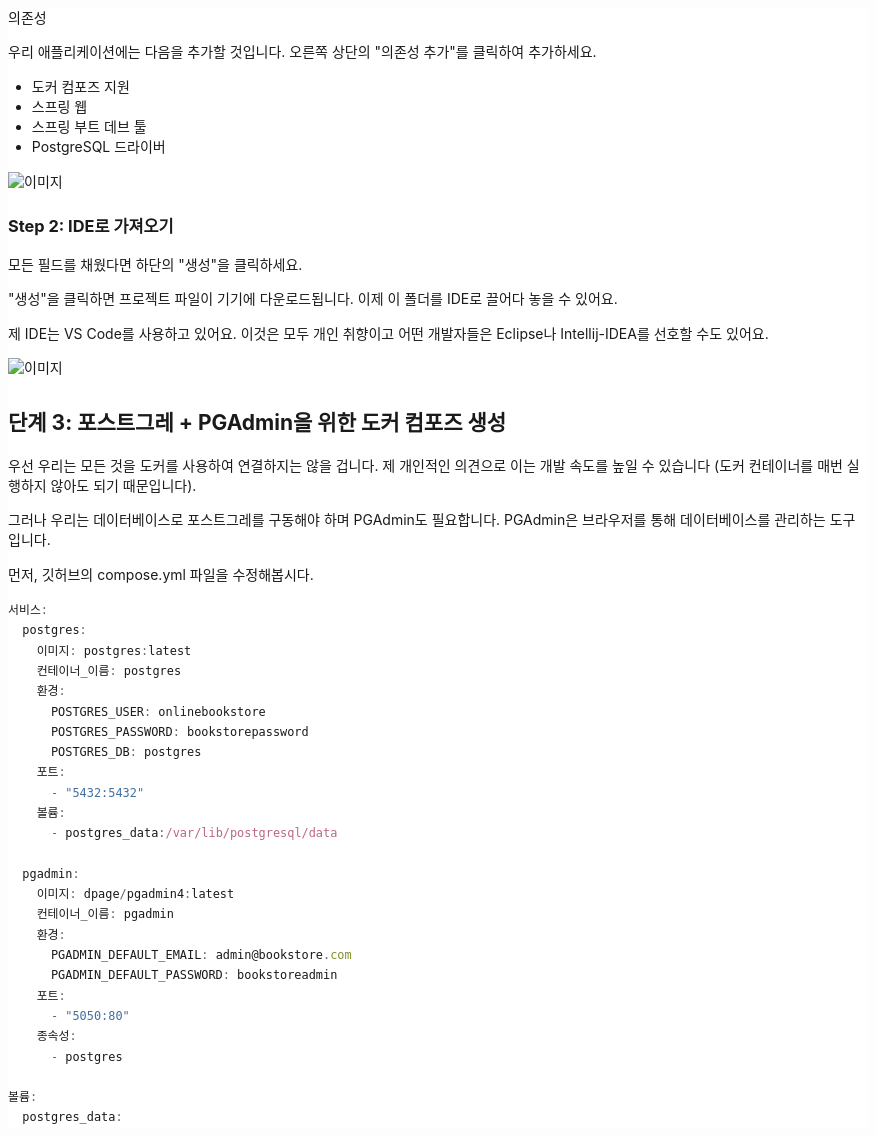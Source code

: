<div class="content-ad"></div>

의존성

우리 애플리케이션에는 다음을 추가할 것입니다. 오른쪽 상단의 "의존성 추가"를 클릭하여 추가하세요.

- 도커 컴포즈 지원
- 스프링 웹
- 스프링 부트 데브 툴
- PostgreSQL 드라이버

![이미지](/assets/img/2024-07-07-FromTheorytoPracticeJava22SpringBootwithPostgreSQLandDocker_1.png)

<div class="content-ad"></div>

### Step 2: IDE로 가져오기

모든 필드를 채웠다면 하단의 "생성"을 클릭하세요.

"생성"을 클릭하면 프로젝트 파일이 기기에 다운로드됩니다. 이제 이 폴더를 IDE로 끌어다 놓을 수 있어요.

제 IDE는 VS Code를 사용하고 있어요. 이것은 모두 개인 취향이고 어떤 개발자들은 Eclipse나 Intellij-IDEA를 선호할 수도 있어요.

<div class="content-ad"></div>


![이미지](/assets/img/2024-07-07-FromTheorytoPracticeJava22SpringBootwithPostgreSQLandDocker_2.png)

## 단계 3: 포스트그레 + PGAdmin을 위한 도커 컴포즈 생성

우선 우리는 모든 것을 도커를 사용하여 연결하지는 않을 겁니다. 제 개인적인 의견으로 이는 개발 속도를 높일 수 있습니다 (도커 컨테이너를 매번 실행하지 않아도 되기 때문입니다).

그러나 우리는 데이터베이스로 포스트그레를 구동해야 하며 PGAdmin도 필요합니다. PGAdmin은 브라우저를 통해 데이터베이스를 관리하는 도구입니다.


<div class="content-ad"></div>

먼저, 깃허브의 compose.yml 파일을 수정해봅시다.

```js
서비스:
  postgres:
    이미지: postgres:latest
    컨테이너_이름: postgres
    환경:
      POSTGRES_USER: onlinebookstore
      POSTGRES_PASSWORD: bookstorepassword
      POSTGRES_DB: postgres
    포트:
      - "5432:5432"
    볼륨:
      - postgres_data:/var/lib/postgresql/data

  pgadmin:
    이미지: dpage/pgadmin4:latest
    컨테이너_이름: pgadmin
    환경:
      PGADMIN_DEFAULT_EMAIL: admin@bookstore.com
      PGADMIN_DEFAULT_PASSWORD: bookstoreadmin
    포트:
      - "5050:80"
    종속성:
      - postgres

볼륨:
  postgres_data:
```
